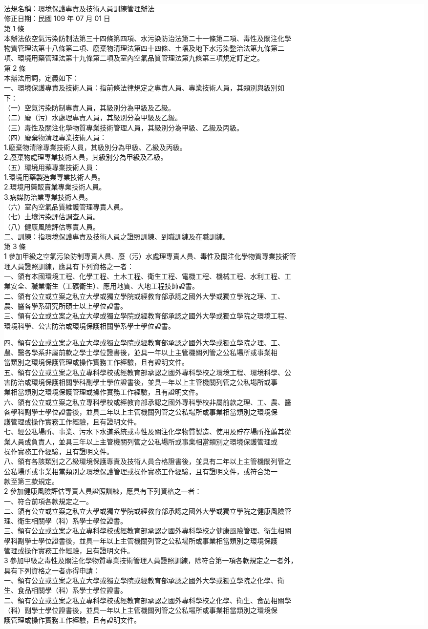 法規名稱：環境保護專責及技術人員訓練管理辦法  
修正日期：民國 109 年 07 月 01 日  
第 1 條  
本辦法依空氣污染防制法第三十四條第四項、水污染防治法第二十一條第二項、毒性及關注化學  
物質管理法第十八條第二項、廢棄物清理法第四十四條、土壤及地下水污染整治法第九條第二  
項、環境用藥管理法第十九條第二項及室內空氣品質管理法第九條第三項規定訂定之。  
第 2 條  
本辦法用詞，定義如下：  
一、環境保護專責及技術人員：指前條法律規定之專責人員、專業技術人員，其類別與級別如  
下：  
（一）空氣污染防制專責人員，其級別分為甲級及乙級。  
（二）廢（污）水處理專責人員，其級別分為甲級及乙級。  
（三）毒性及關注化學物質專業技術管理人員，其級別分為甲級、乙級及丙級。  
（四）廢棄物清理專業技術人員：  
1.廢棄物清除專業技術人員，其級別分為甲級、乙級及丙級。  
2.廢棄物處理專業技術人員，其級別分為甲級及乙級。  
（五）環境用藥專業技術人員：  
1.環境用藥製造業專業技術人員。  
2.環境用藥販賣業專業技術人員。  
3.病媒防治業專業技術人員。  
（六）室內空氣品質維護管理專責人員。  
（七）土壤污染評估調查人員。  
（八）健康風險評估專責人員。  
二、訓練：指環境保護專責及技術人員之證照訓練、到職訓練及在職訓練。  
第 3 條  
1 參加甲級之空氣污染防制專責人員、廢（污）水處理專責人員、毒性及關注化學物質專業技術管  
理人員證照訓練，應具有下列資格之一者：  
一、領有本國環境工程、化學工程、土木工程、衛生工程、電機工程、機械工程、水利工程、工  
業安全、職業衛生（工礦衛生）、應用地質、大地工程技師證書。  
二、領有公立或立案之私立大學或獨立學院或經教育部承認之國外大學或獨立學院之理、工、  
農、醫各學系研究所碩士以上學位證書。  
三、領有公立或立案之私立大學或獨立學院或經教育部承認之國外大學或獨立學院之環境工程、  
環境科學、公害防治或環境保護相關學系學士學位證書。  


四、領有公立或立案之私立大學或獨立學院或經教育部承認之國外大學或獨立學院之理、工、  
農、醫各學系非屬前款之學士學位證書後，並具一年以上主管機關列管之公私場所或事業相  
當類別之環境保護管理或操作實務工作經驗，且有證明文件。  
五、領有公立或立案之私立專科學校或經教育部承認之國外專科學校之環境工程、環境科學、公  
害防治或環境保護相關學科副學士學位證書後，並具一年以上主管機關列管之公私場所或事  
業相當類別之環境保護管理或操作實務工作經驗，且有證明文件。  
六、領有公立或立案之私立專科學校或經教育部承認之國外專科學校非屬前款之理、工、農、醫  
各學科副學士學位證書後，並具二年以上主管機關列管之公私場所或事業相當類別之環境保  
護管理或操作實務工作經驗，且有證明文件。  
七、經公私場所、事業、污水下水道系統或毒性及關注化學物質製造、使用及貯存場所推薦其從  
業人員或負責人，並具三年以上主管機關列管之公私場所或事業相當類別之環境保護管理或  
操作實務工作經驗，且有證明文件。  
八、領有各該類別之乙級環境保護專責及技術人員合格證書後，並具有二年以上主管機關列管之  
公私場所或事業相當類別之環境保護管理或操作實務工作經驗，且有證明文件，或符合第一  
款至第三款規定。  
2 參加健康風險評估專責人員證照訓練，應具有下列資格之一者：  
一、符合前項各款規定之一。  
二、領有公立或立案之私立大學或獨立學院或經教育部承認之國外大學或獨立學院之健康風險管  
理、衛生相關學（科）系學士學位證書。  
三、領有公立或立案之私立專科學校或經教育部承認之國外專科學校之健康風險管理、衛生相關  
學科副學士學位證書後，並具一年以上主管機關列管之公私場所或事業相當類別之環境保護  
管理或操作實務工作經驗，且有證明文件。  
3 參加甲級之毒性及關注化學物質專業技術管理人員證照訓練，除符合第一項各款規定之一者外，  
具有下列資格之一者亦得申請：  
一、領有公立或立案之私立大學或獨立學院或經教育部承認之國外大學或獨立學院之化學、衛  
生、食品相關學（科）系學士學位證書。  
二、領有公立或立案之私立專科學校或經教育部承認之國外專科學校之化學、衛生、食品相關學  
（科）副學士學位證書後，並具一年以上主管機關列管之公私場所或事業相當類別之環境保  
護管理或操作實務工作經驗，且有證明文件。  